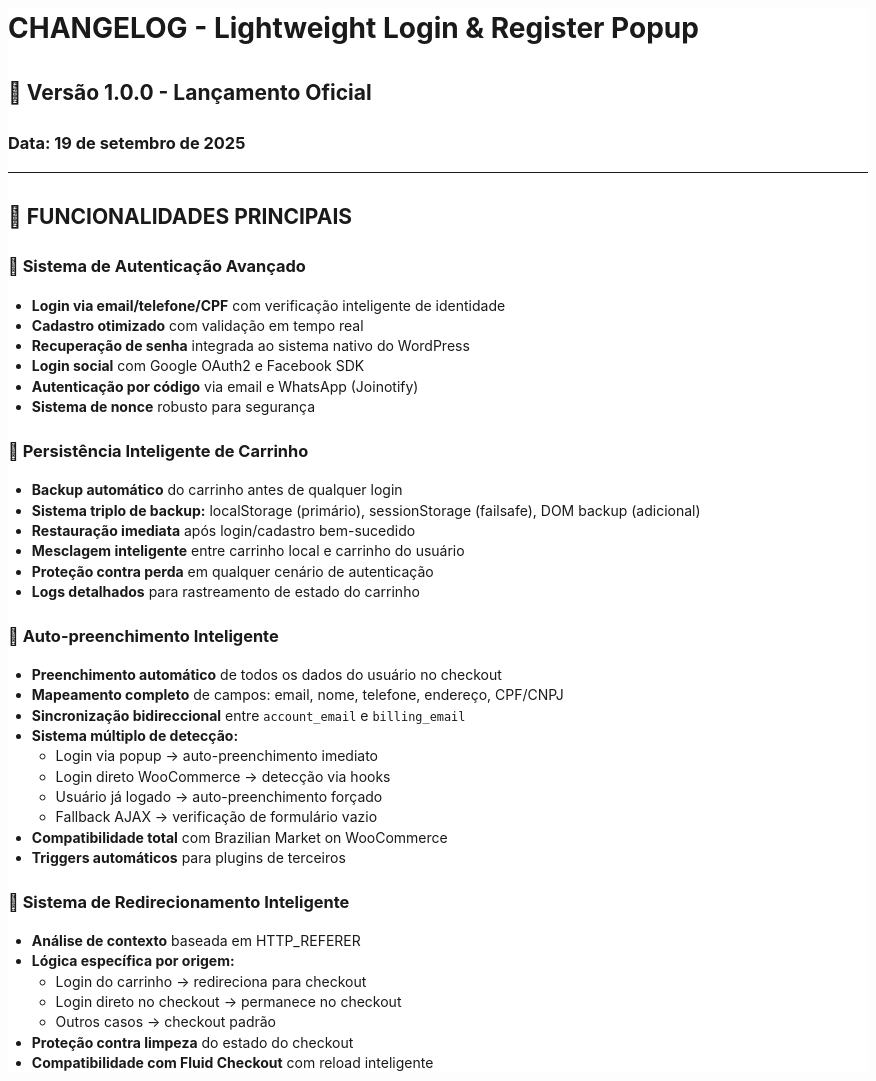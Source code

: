 # CHANGELOG - Lightweight Login & Register Popup

## 🎉 **Versão 1.0.0** - Lançamento Oficial
### Data: 19 de setembro de 2025

---

## 🚀 **FUNCIONALIDADES PRINCIPAIS**

### 🔑 **Sistema de Autenticação Avançado**
- **Login via email/telefone/CPF** com verificação inteligente de identidade
- **Cadastro otimizado** com validação em tempo real
- **Recuperação de senha** integrada ao sistema nativo do WordPress
- **Login social** com Google OAuth2 e Facebook SDK
- **Autenticação por código** via email e WhatsApp (Joinotify)
- **Sistema de nonce** robusto para segurança

### 🛒 **Persistência Inteligente de Carrinho**
- **Backup automático** do carrinho antes de qualquer login
- **Sistema triplo de backup:** localStorage (primário), sessionStorage (failsafe), DOM backup (adicional)
- **Restauração imediata** após login/cadastro bem-sucedido
- **Mesclagem inteligente** entre carrinho local e carrinho do usuário
- **Proteção contra perda** em qualquer cenário de autenticação
- **Logs detalhados** para rastreamento de estado do carrinho

### 📝 **Auto-preenchimento Inteligente**
- **Preenchimento automático** de todos os dados do usuário no checkout
- **Mapeamento completo** de campos: email, nome, telefone, endereço, CPF/CNPJ
- **Sincronização bidireccional** entre `account_email` e `billing_email`
- **Sistema múltiplo de detecção:**
  - Login via popup → auto-preenchimento imediato
  - Login direto WooCommerce → detecção via hooks
  - Usuário já logado → auto-preenchimento forçado
  - Fallback AJAX → verificação de formulário vazio
- **Compatibilidade total** com Brazilian Market on WooCommerce
- **Triggers automáticos** para plugins de terceiros

### 🔄 **Sistema de Redirecionamento Inteligente**
- **Análise de contexto** baseada em HTTP_REFERER
- **Lógica específica por origem:**
  - Login do carrinho → redireciona para checkout
  - Login direto no checkout → permanece no checkout
  - Outros casos → checkout padrão
- **Proteção contra limpeza** do estado do checkout
- **Compatibilidade com Fluid Checkout** com reload inteligente
